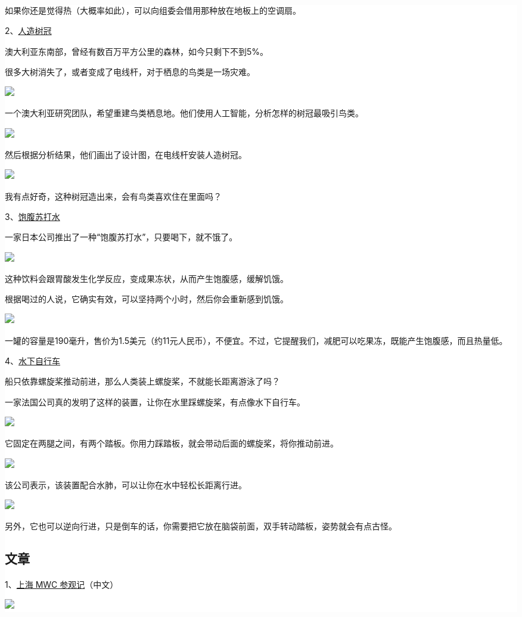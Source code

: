 如果你还是觉得热（大概率如此），可以向组委会借用那种放在地板上的空调扇。

2、[人造树冠](https://theconversation.com/what-makes-a-good-tree-we-used-ai-to-ask-birds-233281)

澳大利亚东南部，曾经有数百万平方公里的森林，如今只剩下不到5%。

很多大树消失了，或者变成了电线杆，对于栖息的鸟类是一场灾难。

![](https://cdn.beekka.com/blogimg/asset/202407/bg2024070208.webp)

一个澳大利亚研究团队，希望重建鸟类栖息地。他们使用人工智能，分析怎样的树冠最吸引鸟类。

![](https://cdn.beekka.com/blogimg/asset/202407/bg2024070209.webp)

然后根据分析结果，他们画出了设计图，在电线杆安装人造树冠。

![](https://cdn.beekka.com/blogimg/asset/202407/bg2024070210.webp)

我有点好奇，这种树冠造出来，会有鸟类喜欢住在里面吗？

3、[饱腹苏打水](https://soranews24.com/2024/06/30/fighting-mild-hunger-with-a-japanese-soda-that-turns-into-jelly-in-the-stomach%e3%80%90taste-test%e3%80%91/)

一家日本公司推出了一种“饱腹苏打水”，只要喝下，就不饿了。

![](https://cdn.beekka.com/blogimg/asset/202407/bg2024070218.webp)

这种饮料会跟胃酸发生化学反应，变成果冻状，从而产生饱腹感，缓解饥饿。

根据喝过的人说，它确实有效，可以坚持两个小时，然后你会重新感到饥饿。

![](https://cdn.beekka.com/blogimg/asset/202407/bg2024070219.webp)

一罐的容量是190毫升，售价为1.5美元（约11元人民币），不便宜。不过，它提醒我们，减肥可以吃果冻，既能产生饱腹感，而且热量低。

4、[水下自行车](https://newatlas.com/marine/seabike-swimming-propeller/)

船只依靠螺旋桨推动前进，那么人类装上螺旋桨，不就能长距离游泳了吗？

一家法国公司真的发明了这样的装置，让你在水里踩螺旋桨，有点像水下自行车。

![](https://cdn.beekka.com/blogimg/asset/202405/bg2024050901.webp)

它固定在两腿之间，有两个踏板。你用力踩踏板，就会带动后面的螺旋桨，将你推动前进。

![](https://cdn.beekka.com/blogimg/asset/202405/bg2024050902.webp)

该公司表示，该装置配合水肺，可以让你在水中轻松长距离行进。

![](https://cdn.beekka.com/blogimg/asset/202405/bg2024050903.webp)

另外，它也可以逆向行进，只是倒车的话，你需要把它放在脑袋前面，双手转动踏板，姿势就会有点古怪。

## 文章

1、[上海 MWC 参观记](https://new.qq.com/rain/a/20240701A04VGO00)（中文）

![](https://cdn.beekka.com/blogimg/asset/202407/bg2024070207.webp)
